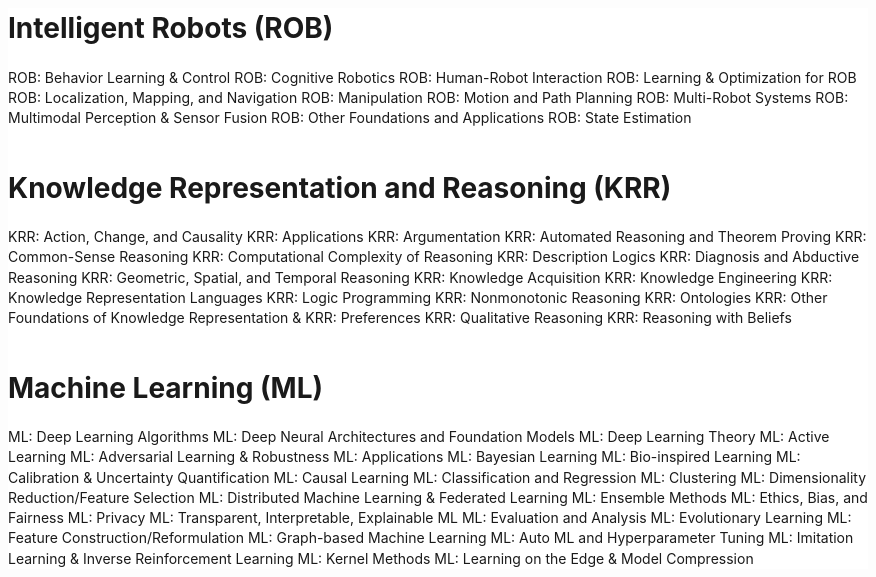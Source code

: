 # Intelligent Robots (ROB)
ROB: Behavior Learning & Control
ROB: Cognitive Robotics
ROB: Human-Robot Interaction
ROB: Learning & Optimization for ROB
ROB: Localization, Mapping, and Navigation
ROB: Manipulation
ROB: Motion and Path Planning
ROB: Multi-Robot Systems
ROB: Multimodal Perception & Sensor Fusion
ROB: Other Foundations and Applications
ROB: State Estimation
# Knowledge Representation and Reasoning (KRR)
KRR: Action, Change, and Causality
KRR: Applications
KRR: Argumentation
KRR: Automated Reasoning and Theorem Proving
KRR: Common-Sense Reasoning
KRR: Computational Complexity of Reasoning
KRR: Description Logics
KRR: Diagnosis and Abductive Reasoning
KRR: Geometric, Spatial, and Temporal Reasoning
KRR: Knowledge Acquisition
KRR: Knowledge Engineering
KRR: Knowledge Representation Languages
KRR: Logic Programming
KRR: Nonmonotonic Reasoning
KRR: Ontologies
KRR: Other Foundations of Knowledge Representation &
KRR: Preferences
KRR: Qualitative Reasoning
KRR: Reasoning with Beliefs
# Machine Learning (ML)
ML: Deep Learning Algorithms
ML: Deep Neural Architectures and Foundation Models
ML: Deep Learning Theory
ML: Active Learning
ML: Adversarial Learning & Robustness
ML: Applications
ML: Bayesian Learning
ML: Bio-inspired Learning
ML: Calibration & Uncertainty Quantification
ML: Causal Learning
ML: Classification and Regression
ML: Clustering
ML: Dimensionality Reduction/Feature Selection
ML: Distributed Machine Learning & Federated Learning
ML: Ensemble Methods
ML: Ethics, Bias, and Fairness
ML: Privacy
ML: Transparent, Interpretable, Explainable ML
ML: Evaluation and Analysis
ML: Evolutionary Learning
ML: Feature Construction/Reformulation
ML: Graph-based Machine Learning
ML: Auto ML and Hyperparameter Tuning
ML: Imitation Learning & Inverse Reinforcement Learning
ML: Kernel Methods
ML: Learning on the Edge & Model Compression